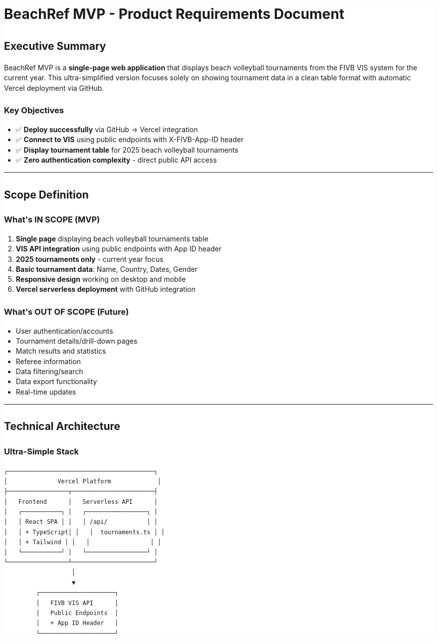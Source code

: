 # BeachRef MVP - Product Requirements Document

## Executive Summary

BeachRef MVP is a **single-page web application** that displays beach volleyball tournaments from the FIVB VIS system for the current year. This ultra-simplified version focuses solely on showing tournament data in a clean table format with automatic Vercel deployment via GitHub.

### Key Objectives
- ✅ **Deploy successfully** via GitHub → Vercel integration
- ✅ **Connect to VIS** using public endpoints with X-FIVB-App-ID header
- ✅ **Display tournament table** for 2025 beach volleyball tournaments
- ✅ **Zero authentication complexity** - direct public API access

---

## Scope Definition

### What's IN SCOPE (MVP)
1. **Single page** displaying beach volleyball tournaments table
2. **VIS API integration** using public endpoints with App ID header
3. **2025 tournaments only** - current year focus
4. **Basic tournament data**: Name, Country, Dates, Gender
5. **Responsive design** working on desktop and mobile
6. **Vercel serverless deployment** with GitHub integration

### What's OUT OF SCOPE (Future)
- User authentication/accounts
- Tournament details/drill-down pages
- Match results and statistics
- Referee information
- Data filtering/search
- Data export functionality
- Real-time updates

---

## Technical Architecture

### Ultra-Simple Stack
```
┌─────────────────────────────────────────┐
│              Vercel Platform             │
├─────────────────┬───────────────────────┤
│   Frontend      │   Serverless API      │
│   ┌───────────┐ │   ┌─────────────────┐ │
│   │ React SPA │ │   │ /api/           │ │
│   │ + TypeScript│ │   │  tournaments.ts │ │
│   │ + Tailwind │ │   │                 │ │
│   └───────────┘ │   └─────────────────┘ │
└─────────────────┴───────────────────────┘
                   │
                   ▼
         ┌─────────────────────┐
         │   FIVB VIS API      │
         │   Public Endpoints  │
         │   + App ID Header   │
         └─────────────────────┘
```
